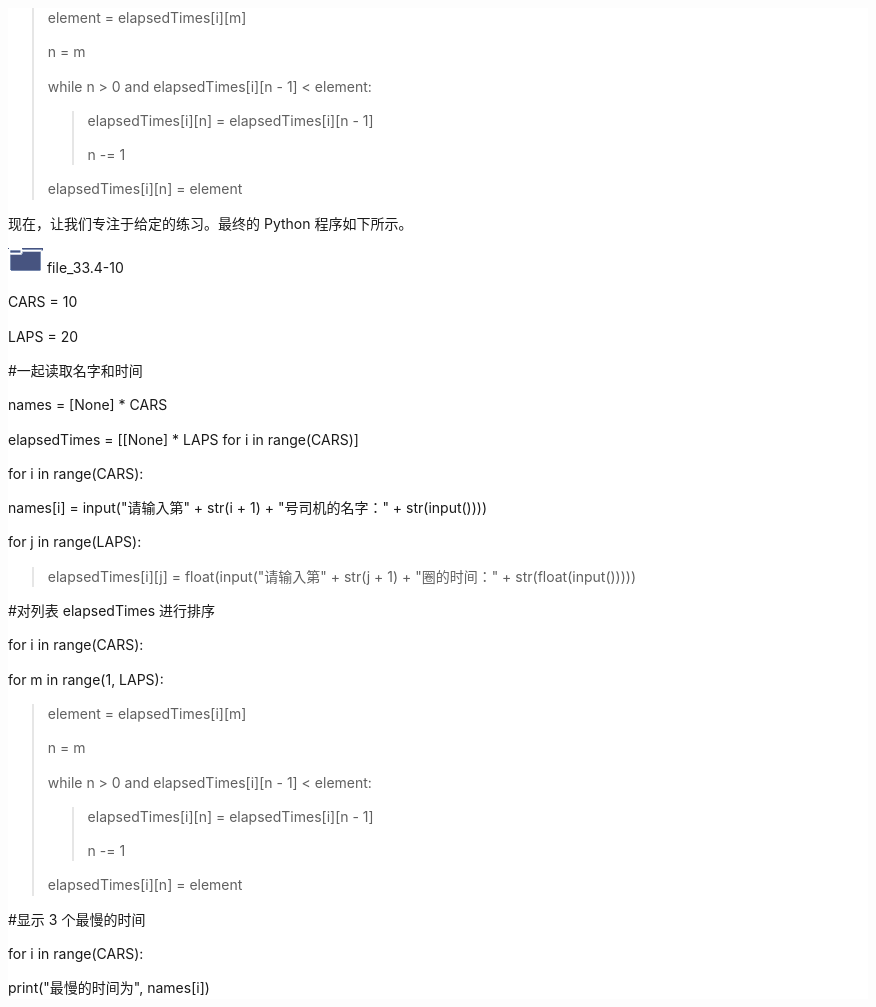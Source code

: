 > element = elapsedTimes[i][m]
> 
> n = m
> 
> while n > 0 and elapsedTimes[i][n - 1] < element:
> 
> > elapsedTimes[i][n] = elapsedTimes[i][n - 1]
> > 
> > n -= 1
> > 
> elapsedTimes[i][n] = element

现在，让我们专注于给定的练习。最终的 Python 程序如下所示。

![](img/my_exercise_header.png) file_33.4-10

CARS = 10

LAPS = 20

#一起读取名字和时间

names = [None] * CARS

elapsedTimes = [[None] * LAPS for i in range(CARS)]

for i in range(CARS):

names[i] = input("请输入第" + str(i + 1) + "号司机的名字：" + str(input())))

for j in range(LAPS):

> elapsedTimes[i][j] = float(input("请输入第" + str(j + 1) + "圈的时间：" + str(float(input()))))

#对列表 elapsedTimes 进行排序

for i in range(CARS):

for m in range(1, LAPS):

> element = elapsedTimes[i][m]
> 
> n = m
> 
> while n > 0 and elapsedTimes[i][n - 1] < element:
> 
> > elapsedTimes[i][n] = elapsedTimes[i][n - 1]
> > 
> > n -= 1
> > 
> elapsedTimes[i][n] = element

#显示 3 个最慢的时间

for i in range(CARS):

print("最慢的时间为", names[i])
